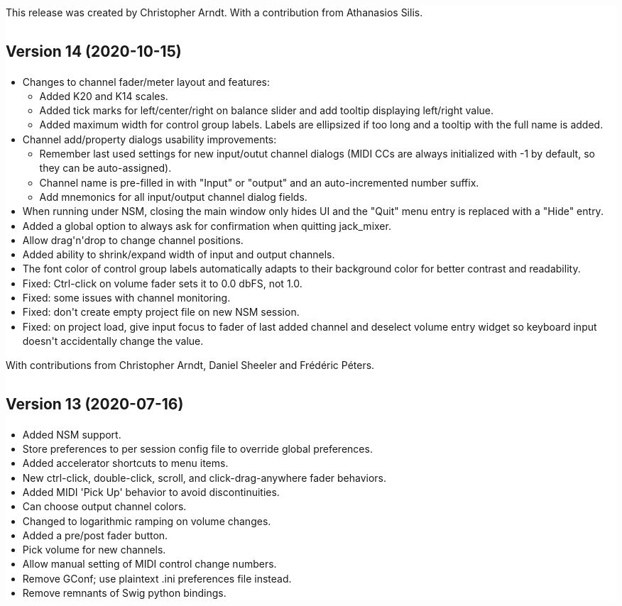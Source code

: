 This release was created by Christopher Arndt. With a contribution from
Athanasios Silis.


[INSTALL.md]: ./INSTALL.md
[black]: https://pypi.org/project/black/
[Cython]: https://cython.org/
[meson]: https://mesonbuild.com/
[flake8]:  https://pypi.org/project/flake8/


## Version 14 (2020-10-15)

* Changes to channel fader/meter layout and features:
    * Added K20 and K14 scales.
    * Added tick marks for left/center/right on balance slider and add tooltip
      displaying left/right value.
    * Added maximum width for control group labels. Labels are ellipsized if
      too long and a tooltip with the full name is added.
* Channel add/property dialogs usability improvements:
    * Remember last used settings for new input/outut channel dialogs (MIDI CCs
      are always initialized with -1 by default, so they can be auto-assigned).
    * Channel name is pre-filled in with "Input" or "output" and an
      auto-incremented number suffix.
    * Add mnemonics for all input/output channel dialog fields.
* When running under NSM, closing the main window only hides UI and the "Quit"
  menu entry is replaced with a "Hide" entry.
* Added a global option to always ask for confirmation when quitting
  jack_mixer.
* Allow drag'n'drop to change channel positions.
* Added ability to shrink/expand width of input and output channels.
* The font color of control group labels automatically adapts to their
  background color for better contrast and readability.
* Fixed: Ctrl-click on volume fader sets it to 0.0 dbFS, not 1.0.
* Fixed: some issues with channel monitoring.
* Fixed: don't create empty project file on new NSM session.
* Fixed: on project load, give input focus to fader of last added channel and
  deselect volume entry widget so keyboard input doesn't accidentally change
  the value.

With contributions from Christopher Arndt, Daniel Sheeler and Frédéric Péters.


## Version 13 (2020-07-16)

* Added NSM support.
* Store preferences to per session config file to override global
  preferences.
* Added accelerator shortcuts to menu items.
* New ctrl-click, double-click, scroll, and click-drag-anywhere
  fader behaviors.
* Added MIDI 'Pick Up' behavior to avoid discontinuities.
* Can choose output channel colors.
* Changed to logarithmic ramping on volume changes.
* Added a pre/post fader button.
* Pick volume for new channels.
* Allow manual setting of MIDI control change numbers.
* Remove GConf; use plaintext .ini preferences file instead.
* Remove remnants of Swig python bindings.


[wiki]: https://github.com/jack-mixer/jack_mixer/wiki